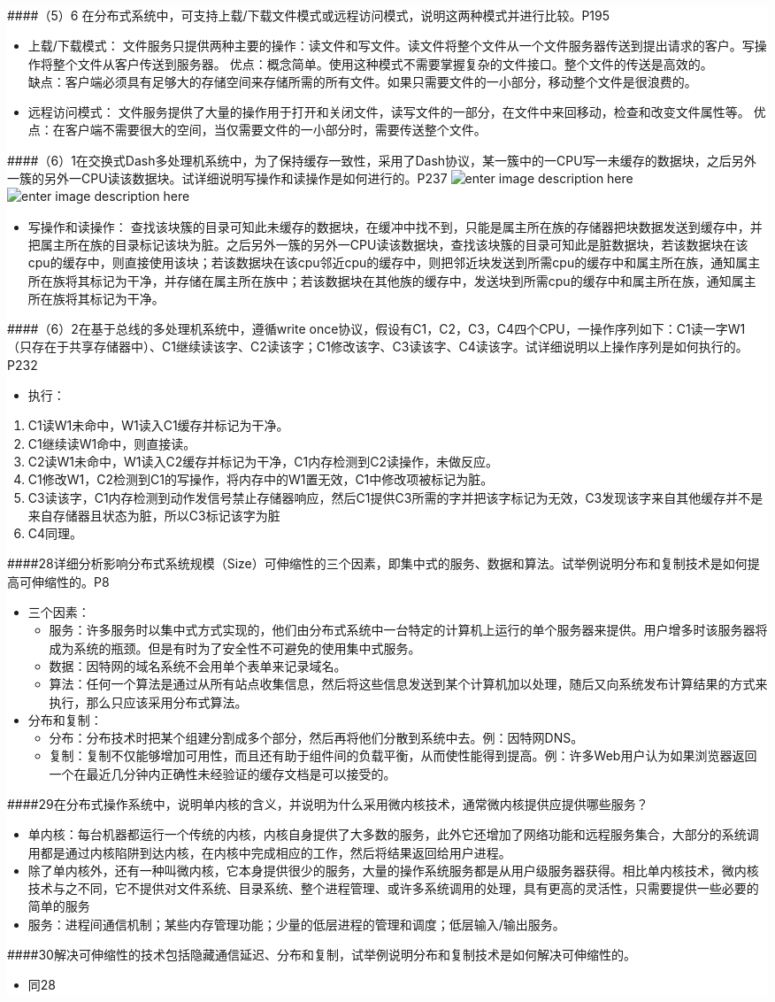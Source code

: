 
####（5）6 在分布式系统中，可支持上载/下载文件模式或远程访问模式，说明这两种模式并进行比较。P195


* 上载/下载模式：
     文件服务只提供两种主要的操作：读文件和写文件。读文件将整个文件从一个文件服务器传送到提出请求的客户。写操作将整个文件从客户传送到服务器。
    优点：概念简单。使用这种模式不需要掌握复杂的文件接口。整个文件的传送是高效的。                                                                             
    缺点：客户端必须具有足够大的存储空间来存储所需的所有文件。如果只需要文件的一小部分，移动整个文件是很浪费的。
 
* 远程访问模式：
    文件服务提供了大量的操作用于打开和关闭文件，读写文件的一部分，在文件中来回移动，检查和改变文件属性等。
优点：在客户端不需要很大的空间，当仅需要文件的一小部分时，需要传送整个文件。


####（6）1在交换式Dash多处理机系统中，为了保持缓存一致性，采用了Dash协议，某一簇中的一CPU写一未缓存的数据块，之后另外一簇的另外一CPU读该数据块。试详细说明写操作和读操作是如何进行的。P237
![enter image description here](http://127.0.0.1:8000/static/img/dist9.png)
![enter image description here](http://127.0.0.1:8000/static/img/dist10.png)

* 写操作和读操作：
查找该块簇的目录可知此未缓存的数据块，在缓冲中找不到，只能是属主所在族的存储器把块数据发送到缓存中，并把属主所在族的目录标记该块为脏。之后另外一簇的另外一CPU读该数据块，查找该块簇的目录可知此是脏数据块，若该数据块在该cpu的缓存中，则直接使用该块；若该数据块在该cpu邻近cpu的缓存中，则把邻近块发送到所需cpu的缓存中和属主所在族，通知属主所在族将其标记为干净，并存储在属主所在族中；若该数据块在其他族的缓存中，发送块到所需cpu的缓存中和属主所在族，通知属主所在族将其标记为干净。

####（6）2在基于总线的多处理机系统中，遵循write once协议，假设有C1，C2，C3，C4四个CPU，一操作序列如下：C1读一字W1（只存在于共享存储器中）、C1继续读该字、C2读该字；C1修改该字、C3读该字、C4读该字。试详细说明以上操作序列是如何执行的。P232

* 执行：
1. C1读W1未命中，W1读入C1缓存并标记为干净。
2. C1继续读W1命中，则直接读。
3. C2读W1未命中，W1读入C2缓存并标记为干净，C1内存检测到C2读操作，未做反应。
4. C1修改W1，C2检测到C1的写操作，将内存中的W1置无效，C1中修改项被标记为脏。
5. C3读该字，C1内存检测到动作发信号禁止存储器响应，然后C1提供C3所需的字并把该字标记为无效，C3发现该字来自其他缓存并不是来自存储器且状态为脏，所以C3标记该字为脏
6. C4同理。

####28详细分析影响分布式系统规模（Size）可伸缩性的三个因素，即集中式的服务、数据和算法。试举例说明分布和复制技术是如何提高可伸缩性的。P8

* 三个因素：
    * 服务：许多服务时以集中式方式实现的，他们由分布式系统中一台特定的计算机上运行的单个服务器来提供。用户增多时该服务器将成为系统的瓶颈。但是有时为了安全性不可避免的使用集中式服务。
    * 数据：因特网的域名系统不会用单个表单来记录域名。
    * 算法：任何一个算法是通过从所有站点收集信息，然后将这些信息发送到某个计算机加以处理，随后又向系统发布计算结果的方式来执行，那么只应该采用分布式算法。
* 分布和复制：
    * 分布：分布技术时把某个组建分割成多个部分，然后再将他们分散到系统中去。例：因特网DNS。
    * 复制：复制不仅能够增加可用性，而且还有助于组件间的负载平衡，从而使性能得到提高。例：许多Web用户认为如果浏览器返回一个在最近几分钟内正确性未经验证的缓存文档是可以接受的。

####29在分布式操作系统中，说明单内核的含义，并说明为什么采用微内核技术，通常微内核提供应提供哪些服务？

* 单内核：每台机器都运行一个传统的内核，内核自身提供了大多数的服务，此外它还增加了网络功能和远程服务集合，大部分的系统调用都是通过内核陷阱到达内核，在内核中完成相应的工作，然后将结果返回给用户进程。
* 除了单内核外，还有一种叫微内核，它本身提供很少的服务，大量的操作系统服务都是从用户级服务器获得。相比单内核技术，微内核技术与之不同，它不提供对文件系统、目录系统、整个进程管理、或许多系统调用的处理，具有更高的灵活性，只需要提供一些必要的简单的服务
* 服务：进程间通信机制；某些内存管理功能；少量的低层进程的管理和调度；低层输入/输出服务。

####30解决可伸缩性的技术包括隐藏通信延迟、分布和复制，试举例说明分布和复制技术是如何解决可伸缩性的。

* 同28
